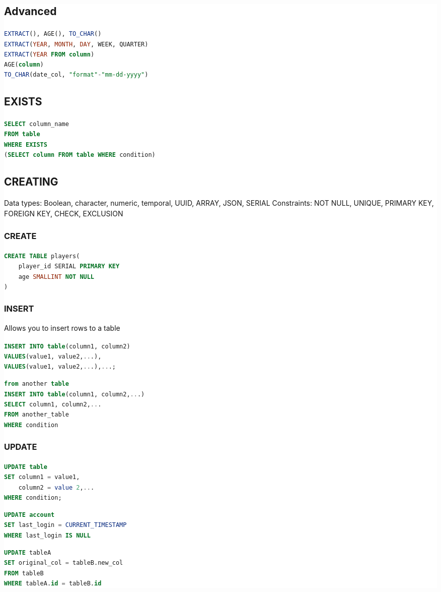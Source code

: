 ## Advanced
```sql
EXTRACT(), AGE(), TO_CHAR()
EXTRACT(YEAR, MONTH, DAY, WEEK, QUARTER)
EXTRACT(YEAR FROM column)
AGE(column)
TO_CHAR(date_col, "format"-"mm-dd-yyyy")
```

## EXISTS
```sql
SELECT column_name
FROM table
WHERE EXISTS
(SELECT column FROM table WHERE condition)
```
## CREATING
Data types: Boolean, character, numeric, temporal, UUID, ARRAY, JSON, SERIAL
Constraints: NOT NULL, UNIQUE, PRIMARY KEY, FOREIGN KEY, CHECK, EXCLUSION

### CREATE
```sql
CREATE TABLE players(
	player_id SERIAL PRIMARY KEY
	age SMALLINT NOT NULL
)
```

### INSERT
Allows you to insert rows to a table
```sql
INSERT INTO table(column1, column2)
VALUES(value1, value2,...),
VALUES(value1, value2,...),...;
```
```sql
from another table
INSERT INTO table(column1, column2,...)
SELECT column1, column2,...
FROM another_table
WHERE condition
```

### UPDATE
```sql
UPDATE table
SET column1 = value1,
	column2 = value 2,...
WHERE condition;
```
```sql
UPDATE account 
SET last_login = CURRENT_TIMESTAMP
WHERE last_login IS NULL
```
```sql
UPDATE tableA
SET original_col = tableB.new_col
FROM tableB
WHERE tableA.id = tableB.id
```
